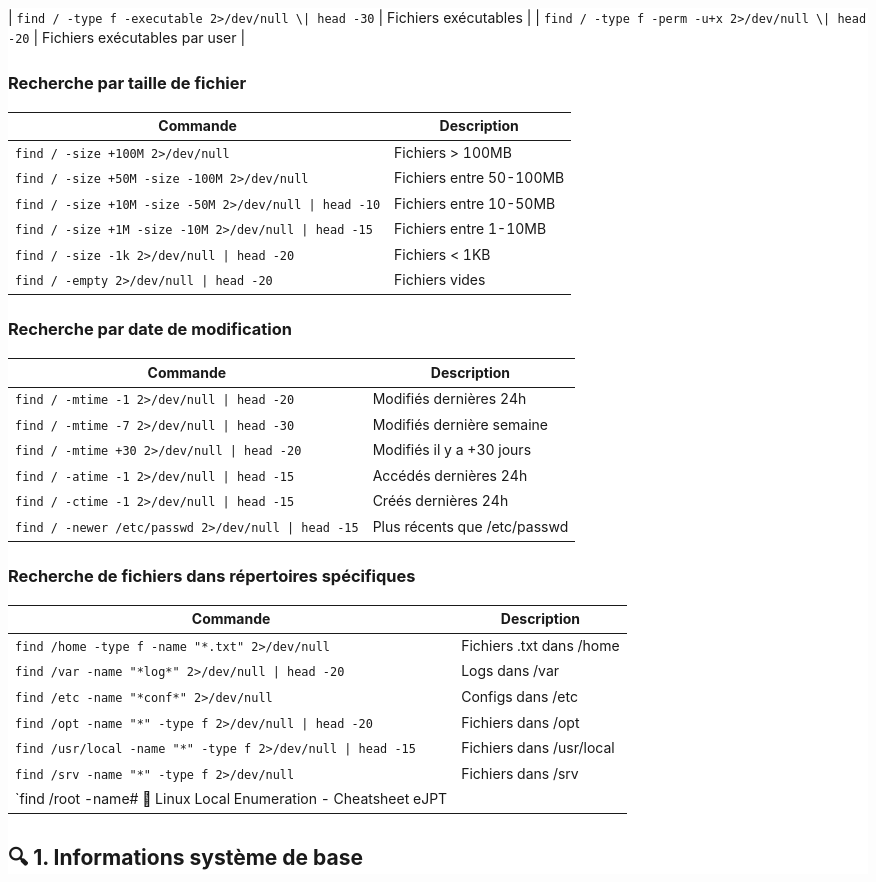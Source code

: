 | `find / -type f -executable 2>/dev/null \| head -30` | Fichiers exécutables |
| `find / -type f -perm -u+x 2>/dev/null \| head -20` | Fichiers exécutables par user |

### Recherche par taille de fichier
| Commande | Description |
|----------|-------------|
| `find / -size +100M 2>/dev/null` | Fichiers > 100MB |
| `find / -size +50M -size -100M 2>/dev/null` | Fichiers entre 50-100MB |
| `find / -size +10M -size -50M 2>/dev/null \| head -10` | Fichiers entre 10-50MB |
| `find / -size +1M -size -10M 2>/dev/null \| head -15` | Fichiers entre 1-10MB |
| `find / -size -1k 2>/dev/null \| head -20` | Fichiers < 1KB |
| `find / -empty 2>/dev/null \| head -20` | Fichiers vides |

### Recherche par date de modification
| Commande | Description |
|----------|-------------|
| `find / -mtime -1 2>/dev/null \| head -20` | Modifiés dernières 24h |
| `find / -mtime -7 2>/dev/null \| head -30` | Modifiés dernière semaine |
| `find / -mtime +30 2>/dev/null \| head -20` | Modifiés il y a +30 jours |
| `find / -atime -1 2>/dev/null \| head -15` | Accédés dernières 24h |
| `find / -ctime -1 2>/dev/null \| head -15` | Créés dernières 24h |
| `find / -newer /etc/passwd 2>/dev/null \| head -15` | Plus récents que /etc/passwd |

### Recherche de fichiers dans répertoires spécifiques
| Commande | Description |
|----------|-------------|
| `find /home -type f -name "*.txt" 2>/dev/null` | Fichiers .txt dans /home |
| `find /var -name "*log*" 2>/dev/null \| head -20` | Logs dans /var |
| `find /etc -name "*conf*" 2>/dev/null` | Configs dans /etc |
| `find /opt -name "*" -type f 2>/dev/null \| head -20` | Fichiers dans /opt |
| `find /usr/local -name "*" -type f 2>/dev/null \| head -15` | Fichiers dans /usr/local |
| `find /srv -name "*" -type f 2>/dev/null` | Fichiers dans /srv |
| `find /root -name# 🐧 Linux Local Enumeration - Cheatsheet eJPT

## 🔍 1. Informations système de base

